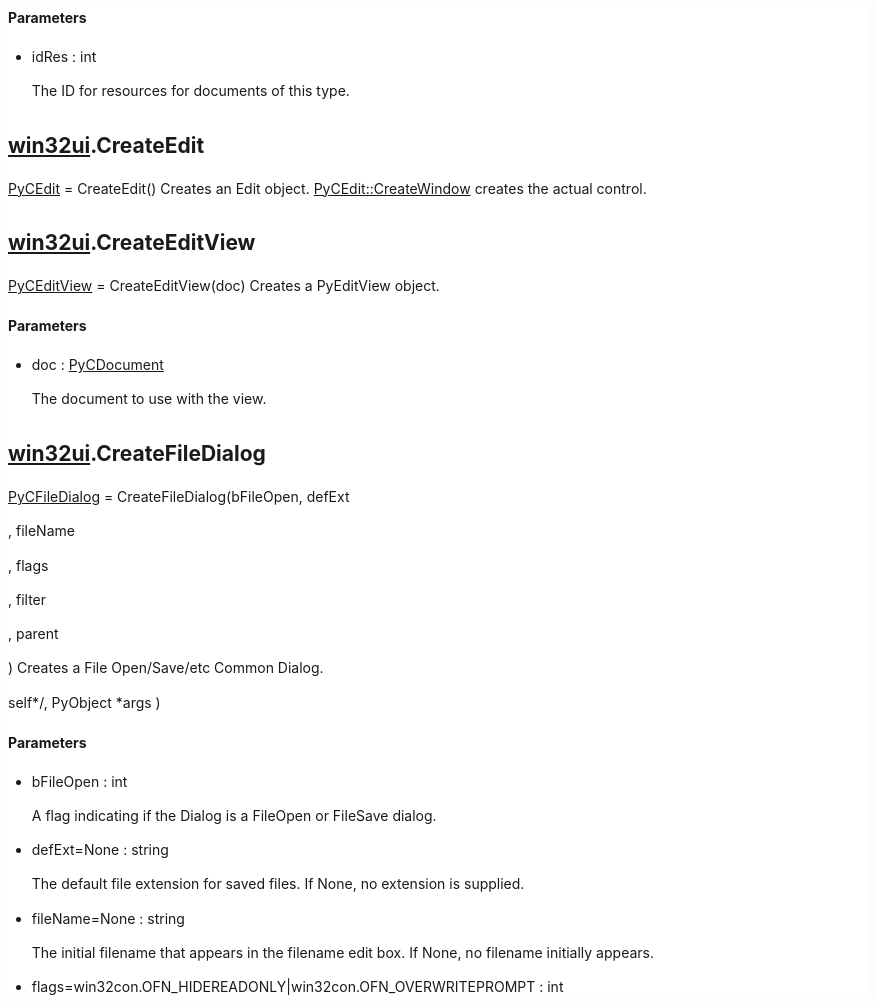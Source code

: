 #### Parameters

  - idRes : int

    The ID for resources for documents of this type\.


## [win32ui](win32ui.md#win32ui)\.CreateEdit

[PyCEdit](PyCEdit.md) = CreateEdit\(\)
Creates an Edit object\.  [PyCEdit::CreateWindow](PyCEdit.md#pyceditcreatewindow) creates the actual control\.


## [win32ui](win32ui.md#win32ui)\.CreateEditView

[PyCEditView](PyCEditView.md) = CreateEditView\(doc\)
Creates a PyEditView object\.

#### Parameters

  - doc : [PyCDocument](PyCDocument.md)

    The document to use with the view\.


## [win32ui](win32ui.md#win32ui)\.CreateFileDialog

[PyCFileDialog](PyCFileDialog.md) = CreateFileDialog\(bFileOpen, defExt

, fileName

, flags

, filter

, parent

\)
Creates a File Open/Save/etc Common Dialog\. 

self\*/, PyObject \*args \)

#### Parameters

  - bFileOpen : int

    A flag indicating if the Dialog is a FileOpen or FileSave dialog\.

  - defExt=None : string

    The default file extension for saved files\. If None, no extension is supplied\.

  - fileName=None : string

    The initial filename that appears in the filename edit box\. If None, no filename initially appears\.

  - flags=win32con\.OFN\_HIDEREADONLY|win32con\.OFN\_OVERWRITEPROMPT : int
